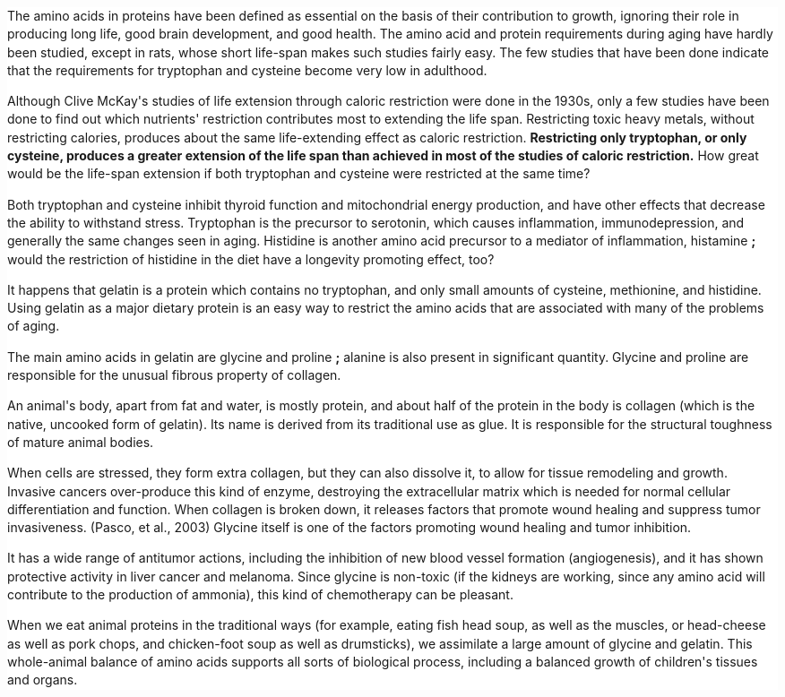 The amino acids in proteins have been defined as essential on the basis of
their contribution to growth, ignoring their role in producing long life, good
brain development, and good health. The amino acid and protein requirements
during aging have hardly been studied, except in rats, whose short life-span
makes such studies fairly easy. The few studies that have been done indicate
that the requirements for tryptophan and cysteine become very low in
adulthood.

Although Clive McKay's studies of life extension through caloric restriction
were done in the 1930s, only a few studies have been done to find out which
nutrients' restriction contributes most to extending the life span.
Restricting toxic heavy metals, without restricting calories, produces about
the same life-extending effect as caloric restriction. **Restricting only
tryptophan, or only cysteine, produces a greater extension of the life span
than achieved in most of the studies of caloric restriction.** How great would
be the life-span extension if both tryptophan and cysteine were restricted at
the same time?

Both tryptophan and cysteine inhibit thyroid function and mitochondrial energy
production, and have other effects that decrease the ability to withstand
stress. Tryptophan is the precursor to serotonin, which causes inflammation,
immunodepression, and generally the same changes seen in aging. Histidine is
another amino acid precursor to a mediator of inflammation, histamine **;**
would the restriction of histidine in the diet have a longevity promoting
effect, too?

It happens that gelatin is a protein which contains no tryptophan, and only
small amounts of cysteine, methionine, and histidine. Using gelatin as a major
dietary protein is an easy way to restrict the amino acids that are associated
with many of the problems of aging.

The main amino acids in gelatin are glycine and proline **;** alanine is also
present in significant quantity. Glycine and proline are responsible for the
unusual fibrous property of collagen.

An animal's body, apart from fat and water, is mostly protein, and about half
of the protein in the body is collagen (which is the native, uncooked form of
gelatin). Its name is derived from its traditional use as glue. It is
responsible for the structural toughness of mature animal bodies.

When cells are stressed, they form extra collagen, but they can also dissolve
it, to allow for tissue remodeling and growth. Invasive cancers over-produce
this kind of enzyme, destroying the extracellular matrix which is needed for
normal cellular differentiation and function. When collagen is broken down, it
releases factors that promote wound healing and suppress tumor invasiveness.
(Pasco, et al., 2003) Glycine itself is one of the factors promoting wound
healing and tumor inhibition.

It has a wide range of antitumor actions, including the inhibition of new
blood vessel formation (angiogenesis), and it has shown protective activity in
liver cancer and melanoma. Since glycine is non-toxic (if the kidneys are
working, since any amino acid will contribute to the production of ammonia),
this kind of chemotherapy can be pleasant.

When we eat animal proteins in the traditional ways (for example, eating fish
head soup, as well as the muscles, or head-cheese as well as pork chops, and
chicken-foot soup as well as drumsticks), we assimilate a large amount of
glycine and gelatin. This whole-animal balance of amino acids supports all
sorts of biological process, including a balanced growth of children's tissues
and organs.
